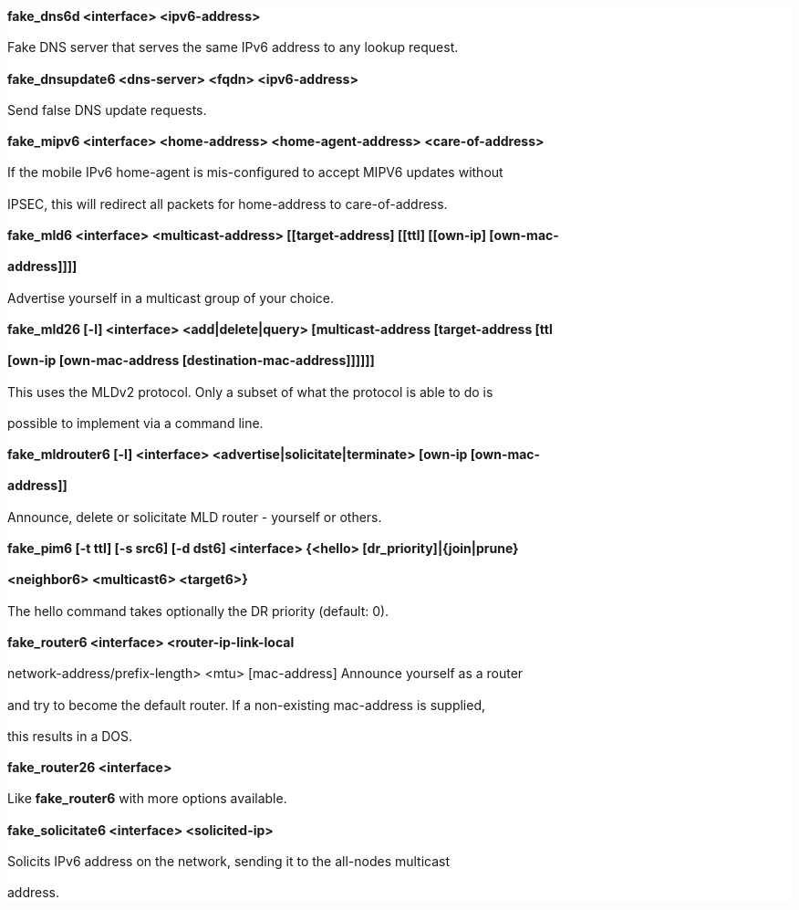**fake_dns6d \<interface\> \<ipv6-address\>**

Fake DNS server that serves the same IPv6 address to any lookup request.

**fake_dnsupdate6 \<dns-server\> \<fqdn\> \<ipv6-address\>**

Send false DNS update requests.

**fake_mipv6 \<interface\> \<home-address\> \<home-agent-address\>
\<care-of-address\>**

If the mobile IPv6 home-agent is mis-configured to accept MIPV6 updates without

IPSEC, this will redirect all packets for home-address to care-of-address.

**fake_mld6 \<interface\> \<multicast-address\> [[target-address] [[ttl]
[[own-ip] [own-mac-**

**address]]]]**

Advertise yourself in a multicast group of your choice.

**fake_mld26 [-l] \<interface\> \<add\|delete\|query\> [multicast-address
[target-address [ttl**

**[own-ip [own-mac-address [destination-mac-address]]]]]]**

This uses the MLDv2 protocol. Only a subset of what the protocol is able to do
is

possible to implement via a command line.

**fake_mldrouter6 [-l] \<interface\> \<advertise\|solicitate\|terminate\>
[own-ip [own-mac-**

**address]]**

Announce, delete or solicitate MLD router - yourself or others.

**fake_pim6 [-t ttl] [-s src6] [-d dst6] \<interface\> {\<hello\>
[dr_priority]\|{join\|prune}**

**\<neighbor6\> \<multicast6\> \<target6\>}**

The hello command takes optionally the DR priority (default: 0).

**fake_router6 \<interface\> \<router-ip-link-local**

network-address/prefix-length\> \<mtu\> [mac-address] Announce yourself as a
router

and try to become the default router. If a non-existing mac-address is supplied,

this results in a DOS.

**fake_router26 \<interface\>**

Like **fake_router6** with more options available.

**fake_solicitate6 \<interface\> \<solicited-ip\>**

Solicits IPv6 address on the network, sending it to the all-nodes multicast

address.
